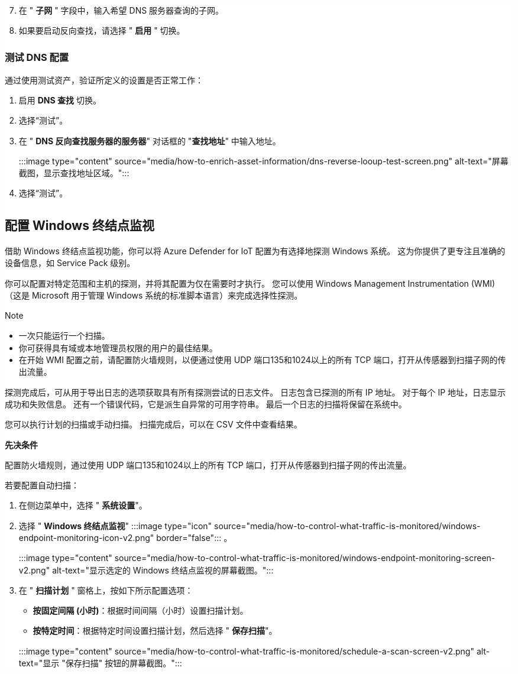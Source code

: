 7. 在 " **子网** " 字段中，输入希望 DNS 服务器查询的子网。

8. 如果要启动反向查找，请选择 " **启用** " 切换。

### <a name="test-the-dns-configuration"></a>测试 DNS 配置 

通过使用测试资产，验证所定义的设置是否正常工作：

1. 启用 **DNS 查找** 切换。

2. 选择“测试”。

3. 在 " **DNS 反向查找服务器的服务器**" 对话框的 "**查找地址**" 中输入地址。

    :::image type="content" source="media/how-to-enrich-asset-information/dns-reverse-looup-test-screen.png" alt-text="屏幕截图，显示查找地址区域。":::

4. 选择“测试”。

## <a name="configure-windows-endpoint-monitoring"></a>配置 Windows 终结点监视

借助 Windows 终结点监视功能，你可以将 Azure Defender for IoT 配置为有选择地探测 Windows 系统。 这为你提供了更专注且准确的设备信息，如 Service Pack 级别。

你可以配置对特定范围和主机的探测，并将其配置为仅在需要时才执行。 您可以使用 Windows Management Instrumentation (WMI) （这是 Microsoft 用于管理 Windows 系统的标准脚本语言）来完成选择性探测。

> [!NOTE]
> - 一次只能运行一个扫描。
> - 你可获得具有域或本地管理员权限的用户的最佳结果。
> - 在开始 WMI 配置之前，请配置防火墙规则，以便通过使用 UDP 端口135和1024以上的所有 TCP 端口，打开从传感器到扫描子网的传出流量。

探测完成后，可从用于导出日志的选项获取具有所有探测尝试的日志文件。 日志包含已探测的所有 IP 地址。 对于每个 IP 地址，日志显示成功和失败信息。 还有一个错误代码，它是派生自异常的可用字符串。 最后一个日志的扫描将保留在系统中。

您可以执行计划的扫描或手动扫描。 扫描完成后，可以在 CSV 文件中查看结果。

**先决条件**

配置防火墙规则，通过使用 UDP 端口135和1024以上的所有 TCP 端口，打开从传感器到扫描子网的传出流量。

若要配置自动扫描：

1. 在侧边菜单中，选择 " **系统设置**"。

2. 选择 " **Windows 终结点监视**" :::image type="icon" source="media/how-to-control-what-traffic-is-monitored/windows-endpoint-monitoring-icon-v2.png" border="false"::: 。

    :::image type="content" source="media/how-to-control-what-traffic-is-monitored/windows-endpoint-monitoring-screen-v2.png" alt-text="显示选定的 Windows 终结点监视的屏幕截图。":::

3. 在 " **扫描计划** " 窗格上，按如下所示配置选项：

      - **按固定间隔 (小时)**：根据时间间隔（小时）设置扫描计划。

      - **按特定时间**：根据特定时间设置扫描计划，然后选择 " **保存扫描**"。

    :::image type="content" source="media/how-to-control-what-traffic-is-monitored/schedule-a-scan-screen-v2.png" alt-text="显示 &quot;保存扫描&quot; 按钮的屏幕截图。":::
